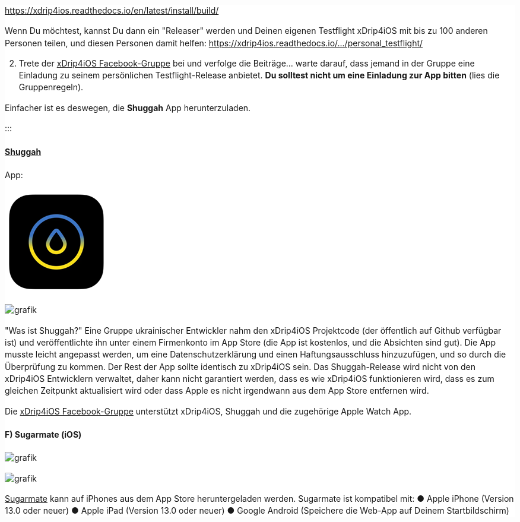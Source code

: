 
https://xdrip4ios.readthedocs.io/en/latest/install/build/

Wenn Du möchtest, kannst Du dann ein "Releaser" werden und Deinen eigenen Testflight xDrip4iOS mit bis zu 100 anderen Personen teilen, und diesen Personen damit helfen: https://xdrip4ios.readthedocs.io/.../personal_testflight/

2. Trete der [xDrip4iOS Facebook-Gruppe](https://www.facebook.com/groups/853994615056838/announcements) bei und verfolge die Beiträge... warte darauf, dass jemand in der Gruppe eine Einladung zu seinem persönlichen Testflight-Release anbietet. **Du solltest nicht um eine Einladung zur App bitten** (lies die Gruppenregeln).

Einfacher ist es deswegen, die **Shuggah** App herunterzuladen.

:::

#### [Shuggah](https://apps.apple.com/sa/app/shuggah/id1586789452)

App:

![grafik](./images/03fc0c6a-067a-40ea-8be3-c66d4ce8b5d9.png)

![grafik](./images/fae3ec63-2c2c-4152-ab42-97f9744a8f36.png)

"Was ist Shuggah?" Eine Gruppe ukrainischer Entwickler nahm den xDrip4iOS Projektcode (der öffentlich auf Github verfügbar ist) und veröffentlichte ihn unter einem Firmenkonto im App Store (die App ist kostenlos, und die Absichten sind gut). Die App musste leicht angepasst werden, um eine Datenschutzerklärung und einen Haftungsausschluss hinzuzufügen, und so durch die Überprüfung zu kommen. Der Rest der App sollte identisch zu xDrip4iOS sein. Das Shuggah-Release wird nicht von den xDrip4iOS Entwicklern verwaltet, daher kann nicht garantiert werden, dass es wie xDrip4iOS funktionieren wird, dass es zum gleichen Zeitpunkt aktualisiert wird oder dass Apple es nicht irgendwann aus dem App Store entfernen wird.

Die [xDrip4iOS Facebook-Gruppe](https://www.facebook.com/groups/853994615056838/announcements) unterstützt xDrip4iOS, Shuggah und die zugehörige Apple Watch App.

#### F) Sugarmate (iOS)

![grafik](./images/340cd555-a9e0-4a20-a131-36c078f5b8ea.png)

![grafik](./images/21b83c41-85c6-4619-a702-a65450768855.png)


[Sugarmate](https://sugarmate.io/) kann auf iPhones aus dem App Store heruntergeladen werden. Sugarmate ist kompatibel mit: ● Apple iPhone (Version 13.0 oder neuer) ● Apple iPad (Version 13.0 oder neuer) ● Google Android (Speichere die Web-App auf Deinem Startbildschirm)
